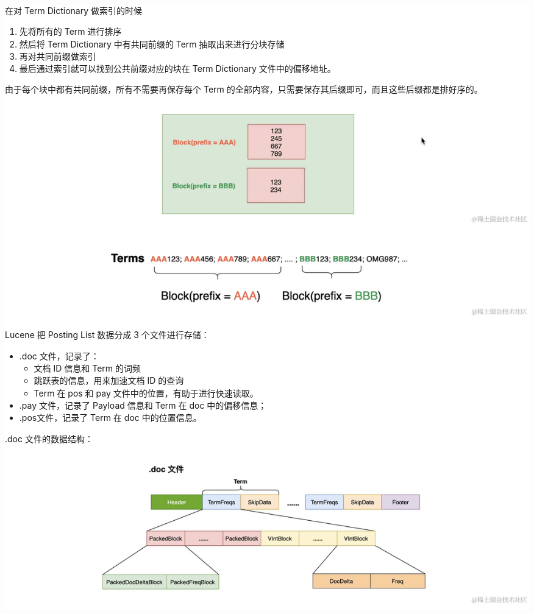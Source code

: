 

在对 Term Dictionary 做索引的时候

1. 先将所有的 Term 进行排序
2. 然后将 Term Dictionary 中有共同前缀的 Term 抽取出来进行分块存储
3. 再对共同前缀做索引
4. 最后通过索引就可以找到公共前缀对应的块在 Term Dictionary 文件中的偏移地址。

由于每个块中都有共同前缀，所有不需要再保存每个 Term 的全部内容，只需要保存其后缀即可，而且这些后缀都是排好序的。

![分块结果.png](assets/374b107f2abd4bc9985e46a2e25b523etplv-k3u1fbpfcp-jj-mark1512000q75.webp)

![分块.png](assets/fb837c954352406797665a31f631986ftplv-k3u1fbpfcp-jj-mark1512000q75.webp)



Lucene 把 Posting List 数据分成 3 个文件进行存储：

- .doc 文件，记录了：
  - 文档 ID 信息和 Term 的词频
  - 跳跃表的信息，用来加速文档 ID 的查询
  - Term 在 pos 和 pay 文件中的位置，有助于进行快速读取。
- .pay 文件，记录了 Payload 信息和 Term 在 doc 中的偏移信息；
- .pos文件，记录了 Term 在 doc 中的位置信息。



.doc 文件的数据结构：

![doc文件格式.png](assets/dc636c34e4844249836ab40765cb0213tplv-k3u1fbpfcp-jj-mark1512000q75.webp)
